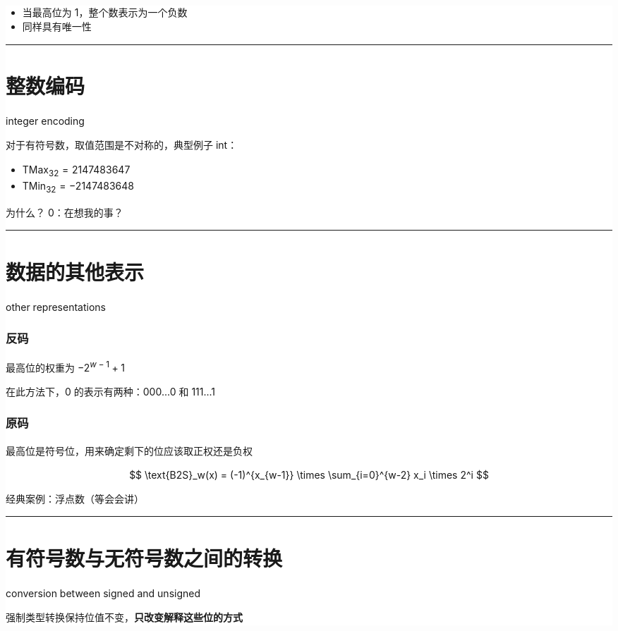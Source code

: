- 当最高位为 1，整个数表示为一个负数
- 同样具有唯一性

</div>

</div>


---

# 整数编码

integer encoding


对于有符号数，取值范围是不对称的，典型例子 int：

- $\text{TMax}_{32} = 2147483647$
- $\text{TMin}_{32} = -2147483648$

<span class="text-sm">为什么？ 0：在想我的事？</span>




---

# 数据的其他表示

other representations

### 反码

最高位的权重为 $-2^{w-1} + 1$

在此方法下，0 的表示有两种：$\text{000...0}$ 和 $\text{111...1}$

### 原码

最高位是符号位，用来确定剩下的位应该取正权还是负权

$$
\text{B2S}_w(x) = (-1)^{x_{w-1}} \times \sum_{i=0}^{w-2} x_i \times 2^i
$$

经典案例：浮点数（等会会讲）


---

# 有符号数与无符号数之间的转换

conversion between signed and unsigned

强制类型转换保持位值不变，**只改变解释这些位的方式**

<div grid="~ cols-2 gap-12">

